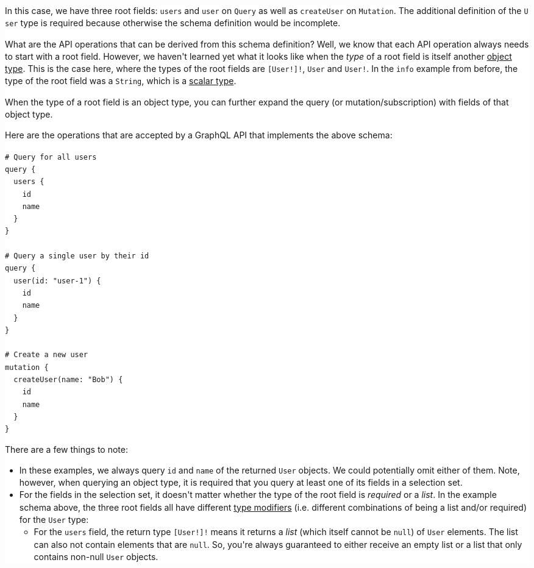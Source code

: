 In this case, we have three root fields: `users` and `user` on `Query` as well as `createUser` on `Mutation`. The
additional definition of the `User` type is required because otherwise the schema definition would be incomplete.

What are the API operations that can be derived from this schema definition? Well, we know that each API operation
always needs to start with a root field. However, we haven't learned yet what it looks like when the _type_ of a root
field is itself another [object type](http://graphql.org/learn/schema/#object-types-and-fields). This is the case here,
where the types of the root fields are `[User!]!`, `User` and `User!`. In the `info` example from before, the type of
the root field was a `String`, which is a [scalar type](http://graphql.org/learn/schema/#scalar-types).

When the type of a root field is an object type, you can further expand the query (or mutation/subscription) with fields
of that object type.

Here are the operations that are accepted by a GraphQL API that implements the above schema:

```graphql(nocopy)
# Query for all users
query {
  users {
    id
    name
  }
}

# Query a single user by their id
query {
  user(id: "user-1") {
    id
    name
  }
}

# Create a new user
mutation {
  createUser(name: "Bob") {
    id
    name
  }
}
```

There are a few things to note:

- In these examples, we always query `id` and `name` of the returned `User` objects. We could potentially omit either of
  them. Note, however, when querying an object type, it is required that you query at least one of its fields in a
  selection set.
- For the fields in the selection set, it doesn't matter whether the type of the root field is _required_ or a _list_.
  In the example schema above, the three root fields all have different
  [type modifiers](http://graphql.org/learn/schema/#lists-and-non-null) (i.e. different combinations of being a list
  and/or required) for the `User` type:
  - For the `users` field, the return type `[User!]!` means it returns a _list_ (which itself cannot be `null`) of
    `User` elements. The list can also not contain elements that are `null`. So, you're always guaranteed to either
    receive an empty list or a list that only contains non-null `User` objects.
